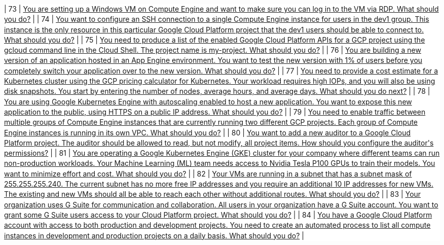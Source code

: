 | 73  | [You are setting up a Windows VM on Compute Engine and want to make sure you can log in to the VM via RDP. What should you do?](#you-are-setting-up-a-windows-vm-on-compute-engine-and-want-to-make-sure-you-can-log-in-to-the-vm-via-rdp-what-should-you-do)   |
| 74  | [You want to configure an SSH connection to a single Compute Engine instance for users in the dev1 group. This instance is the only resource in this particular Google Cloud Platform project that the dev1 users should be able to connect to. What should you do?](#you-want-to-configure-an-ssh-connection-to-a-single-compute-engine-instance-for-users-in-the-dev1-group-this-instance-is-the-only-resource-in-this-particular-google-cloud-platform-project-that-the-dev1-users-should-be-able-to-connect-to-what-should-you-do)   |
| 75  | [You need to produce a list of the enabled Google Cloud Platform APIs for a GCP project using the gcloud command line in the Cloud Shell. The project name is my-project. What should you do?](#you-need-to-produce-a-list-of-the-enabled-google-cloud-platform-apis-for-a-gcp-project-using-the-gcloud-command-line-in-the-cloud-shell-the-project-name-is-my-project-what-should-you-do)   |
| 76  | [You are building a new version of an application hosted in an App Engine environment. You want to test the new version with 1% of users before you completely switch your application over to the new version. What should you do?](#you-are-building-a-new-version-of-an-application-hosted-in-an-app-engine-environment-you-want-to-test-the-new-version-with-1-of-users-before-you-completely-switch-your-application-over-to-the-new-version-what-should-you-do)   |
| 77  | [You need to provide a cost estimate for a Kubernetes cluster using the GCP pricing calculator for Kubernetes. Your workload requires high IOPs, and you will also be using disk snapshots. You start by entering the number of nodes, average hours, and average days. What should you do next?](#you-need-to-provide-a-cost-estimate-for-a-kubernetes-cluster-using-the-gcp-pricing-calculator-for-kubernetes-your-workload-requires-high-iops-and-you-will-also-be-using-disk-snapshots-you-start-by-entering-the-number-of-nodes-average-hours-and-average-days-what-should-you-do-next)   |
| 78  | [You are using Google Kubernetes Engine with autoscaling enabled to host a new application. You want to expose this new application to the public, using HTTPS on a public IP address. What should you do?](#you-are-using-google-kubernetes-engine-with-autoscaling-enabled-to-host-a-new-application-you-want-to-expose-this-new-application-to-the-public-using-https-on-a-public-ip-address-what-should-you-do)   |
| 79  | [You need to enable traffic between multiple groups of Compute Engine instances that are currently running two different GCP projects. Each group of Compute Engine instances is running in its own VPC. What should you do?](#you-need-to-enable-traffic-between-multiple-groups-of-compute-engine-instances-that-are-currently-running-two-different-gcp-projects-each-group-of-compute-engine-instances-is-running-in-its-own-vpc-what-should-you-do)   |
| 80  | [You want to add a new auditor to a Google Cloud Platform project. The auditor should be allowed to read, but not modify, all project items. How should you configure the auditor's permissions?](#you-want-to-add-a-new-auditor-to-a-google-cloud-platform-project-the-auditor-should-be-allowed-to-read-but-not-modify-all-project-items-how-should-you-configure-the-auditors-permissions)   |
| 81  | [You are operating a Google Kubernetes Engine (GKE) cluster for your company where different teams can run non-production workloads. Your Machine Learning (ML) team needs access to Nvidia Tesla P100 GPUs to train their models. You want to minimize effort and cost. What should you do?](#you-are-operating-a-google-kubernetes-engine-gke-cluster-for-your-company-where-different-teams-can-run-non-production-workloads-your-machine-learning-ml-team-needs-access-to-nvidia-tesla-p100-gpus-to-train-their-models-you-want-to-minimize-effort-and-cost-what-should-you-do)   |
| 82  | [Your VMs are running in a subnet that has a subnet mask of 255.255.255.240. The current subnet has no more free IP addresses and you require an additional 10 IP addresses for new VMs. The existing and new VMs should all be able to reach each other without additional routes. What should you do?](#your-vms-are-running-in-a-subnet-that-has-a-subnet-mask-of-255255255240-the-current-subnet-has-no-more-free-ip-addresses-and-you-require-an-additional-10-ip-addresses-for-new-vms-the-existing-and-new-vms-should-all-be-able-to-reach-each-other-without-additional-routes-what-should-you-do)   |
| 83  | [Your organization uses G Suite for communication and collaboration. All users in your organization have a G Suite account. You want to grant some G Suite users access to your Cloud Platform project. What should you do?](#your-organization-uses-g-suite-for-communication-and-collaboration-all-users-in-your-organization-have-a-g-suite-account-you-want-to-grant-some-g-suite-users-access-to-your-cloud-platform-project-what-should-you-do)   |
| 84  | [You have a Google Cloud Platform account with access to both production and development projects. You need to create an automated process to list all compute instances in development and production projects on a daily basis. What should you do?](#you-have-a-google-cloud-platform-account-with-access-to-both-production-and-development-projects-you-need-to-create-an-automated-process-to-list-all-compute-instances-in-development-and-production-projects-on-a-daily-basis-what-should-you-do)   |